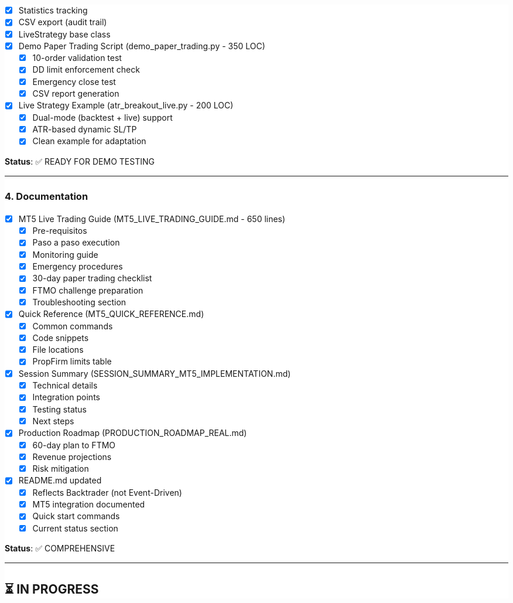   - [x] Statistics tracking
  - [x] CSV export (audit trail)
  - [x] LiveStrategy base class
- [x] Demo Paper Trading Script (demo_paper_trading.py - 350 LOC)
  - [x] 10-order validation test
  - [x] DD limit enforcement check
  - [x] Emergency close test
  - [x] CSV report generation
- [x] Live Strategy Example (atr_breakout_live.py - 200 LOC)
  - [x] Dual-mode (backtest + live) support
  - [x] ATR-based dynamic SL/TP
  - [x] Clean example for adaptation

**Status**: ✅ READY FOR DEMO TESTING

---

### 4. Documentation
- [x] MT5 Live Trading Guide (MT5_LIVE_TRADING_GUIDE.md - 650 lines)
  - [x] Pre-requisitos
  - [x] Paso a paso execution
  - [x] Monitoring guide
  - [x] Emergency procedures
  - [x] 30-day paper trading checklist
  - [x] FTMO challenge preparation
  - [x] Troubleshooting section
- [x] Quick Reference (MT5_QUICK_REFERENCE.md)
  - [x] Common commands
  - [x] Code snippets
  - [x] File locations
  - [x] PropFirm limits table
- [x] Session Summary (SESSION_SUMMARY_MT5_IMPLEMENTATION.md)
  - [x] Technical details
  - [x] Integration points
  - [x] Testing status
  - [x] Next steps
- [x] Production Roadmap (PRODUCTION_ROADMAP_REAL.md)
  - [x] 60-day plan to FTMO
  - [x] Revenue projections
  - [x] Risk mitigation
- [x] README.md updated
  - [x] Reflects Backtrader (not Event-Driven)
  - [x] MT5 integration documented
  - [x] Quick start commands
  - [x] Current status section

**Status**: ✅ COMPREHENSIVE

---

## ⏳ IN PROGRESS
